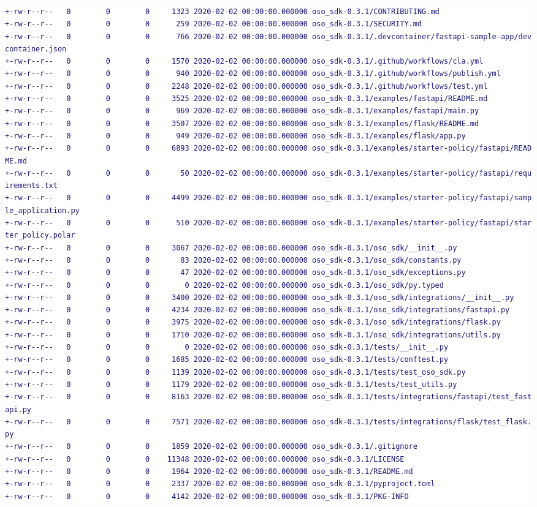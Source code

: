 ```diff
+-rw-r--r--   0        0        0     1323 2020-02-02 00:00:00.000000 oso_sdk-0.3.1/CONTRIBUTING.md
+-rw-r--r--   0        0        0      259 2020-02-02 00:00:00.000000 oso_sdk-0.3.1/SECURITY.md
+-rw-r--r--   0        0        0      766 2020-02-02 00:00:00.000000 oso_sdk-0.3.1/.devcontainer/fastapi-sample-app/devcontainer.json
+-rw-r--r--   0        0        0     1570 2020-02-02 00:00:00.000000 oso_sdk-0.3.1/.github/workflows/cla.yml
+-rw-r--r--   0        0        0      940 2020-02-02 00:00:00.000000 oso_sdk-0.3.1/.github/workflows/publish.yml
+-rw-r--r--   0        0        0     2248 2020-02-02 00:00:00.000000 oso_sdk-0.3.1/.github/workflows/test.yml
+-rw-r--r--   0        0        0     3525 2020-02-02 00:00:00.000000 oso_sdk-0.3.1/examples/fastapi/README.md
+-rw-r--r--   0        0        0      969 2020-02-02 00:00:00.000000 oso_sdk-0.3.1/examples/fastapi/main.py
+-rw-r--r--   0        0        0     3507 2020-02-02 00:00:00.000000 oso_sdk-0.3.1/examples/flask/README.md
+-rw-r--r--   0        0        0      949 2020-02-02 00:00:00.000000 oso_sdk-0.3.1/examples/flask/app.py
+-rw-r--r--   0        0        0     6893 2020-02-02 00:00:00.000000 oso_sdk-0.3.1/examples/starter-policy/fastapi/README.md
+-rw-r--r--   0        0        0       50 2020-02-02 00:00:00.000000 oso_sdk-0.3.1/examples/starter-policy/fastapi/requirements.txt
+-rw-r--r--   0        0        0     4499 2020-02-02 00:00:00.000000 oso_sdk-0.3.1/examples/starter-policy/fastapi/sample_application.py
+-rw-r--r--   0        0        0      510 2020-02-02 00:00:00.000000 oso_sdk-0.3.1/examples/starter-policy/fastapi/starter_policy.polar
+-rw-r--r--   0        0        0     3067 2020-02-02 00:00:00.000000 oso_sdk-0.3.1/oso_sdk/__init__.py
+-rw-r--r--   0        0        0       83 2020-02-02 00:00:00.000000 oso_sdk-0.3.1/oso_sdk/constants.py
+-rw-r--r--   0        0        0       47 2020-02-02 00:00:00.000000 oso_sdk-0.3.1/oso_sdk/exceptions.py
+-rw-r--r--   0        0        0        0 2020-02-02 00:00:00.000000 oso_sdk-0.3.1/oso_sdk/py.typed
+-rw-r--r--   0        0        0     3400 2020-02-02 00:00:00.000000 oso_sdk-0.3.1/oso_sdk/integrations/__init__.py
+-rw-r--r--   0        0        0     4234 2020-02-02 00:00:00.000000 oso_sdk-0.3.1/oso_sdk/integrations/fastapi.py
+-rw-r--r--   0        0        0     3975 2020-02-02 00:00:00.000000 oso_sdk-0.3.1/oso_sdk/integrations/flask.py
+-rw-r--r--   0        0        0     1710 2020-02-02 00:00:00.000000 oso_sdk-0.3.1/oso_sdk/integrations/utils.py
+-rw-r--r--   0        0        0        0 2020-02-02 00:00:00.000000 oso_sdk-0.3.1/tests/__init__.py
+-rw-r--r--   0        0        0     1685 2020-02-02 00:00:00.000000 oso_sdk-0.3.1/tests/conftest.py
+-rw-r--r--   0        0        0     1139 2020-02-02 00:00:00.000000 oso_sdk-0.3.1/tests/test_oso_sdk.py
+-rw-r--r--   0        0        0     1179 2020-02-02 00:00:00.000000 oso_sdk-0.3.1/tests/test_utils.py
+-rw-r--r--   0        0        0     8163 2020-02-02 00:00:00.000000 oso_sdk-0.3.1/tests/integrations/fastapi/test_fastapi.py
+-rw-r--r--   0        0        0     7571 2020-02-02 00:00:00.000000 oso_sdk-0.3.1/tests/integrations/flask/test_flask.py
+-rw-r--r--   0        0        0     1859 2020-02-02 00:00:00.000000 oso_sdk-0.3.1/.gitignore
+-rw-r--r--   0        0        0    11348 2020-02-02 00:00:00.000000 oso_sdk-0.3.1/LICENSE
+-rw-r--r--   0        0        0     1964 2020-02-02 00:00:00.000000 oso_sdk-0.3.1/README.md
+-rw-r--r--   0        0        0     2337 2020-02-02 00:00:00.000000 oso_sdk-0.3.1/pyproject.toml
+-rw-r--r--   0        0        0     4142 2020-02-02 00:00:00.000000 oso_sdk-0.3.1/PKG-INFO
```
